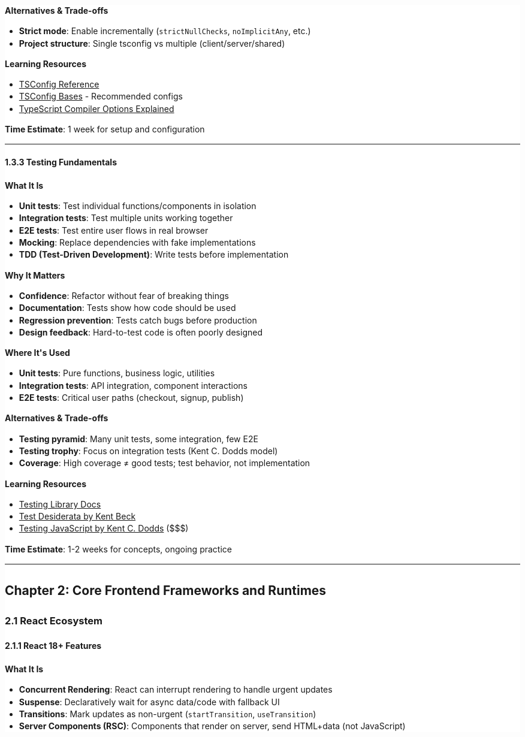 **Alternatives & Trade-offs**
- **Strict mode**: Enable incrementally (`strictNullChecks`, `noImplicitAny`, etc.)
- **Project structure**: Single tsconfig vs multiple (client/server/shared)

**Learning Resources**
- [TSConfig Reference](https://www.typescriptlang.org/tsconfig)
- [TSConfig Bases](https://github.com/tsconfig/bases) - Recommended configs
- [TypeScript Compiler Options Explained](https://www.typescriptlang.org/docs/handbook/compiler-options.html)

**Time Estimate**: 1 week for setup and configuration

---

#### 1.3.3 Testing Fundamentals

**What It Is**
- **Unit tests**: Test individual functions/components in isolation
- **Integration tests**: Test multiple units working together
- **E2E tests**: Test entire user flows in real browser
- **Mocking**: Replace dependencies with fake implementations
- **TDD (Test-Driven Development)**: Write tests before implementation

**Why It Matters**
- **Confidence**: Refactor without fear of breaking things
- **Documentation**: Tests show how code should be used
- **Regression prevention**: Tests catch bugs before production
- **Design feedback**: Hard-to-test code is often poorly designed

**Where It's Used**
- **Unit tests**: Pure functions, business logic, utilities
- **Integration tests**: API integration, component interactions
- **E2E tests**: Critical user paths (checkout, signup, publish)

**Alternatives & Trade-offs**
- **Testing pyramid**: Many unit tests, some integration, few E2E
- **Testing trophy**: Focus on integration tests (Kent C. Dodds model)
- **Coverage**: High coverage ≠ good tests; test behavior, not implementation

**Learning Resources**
- [Testing Library Docs](https://testing-library.com/)
- [Test Desiderata by Kent Beck](https://kentcdodds.com/blog/test-desiderata)
- [Testing JavaScript by Kent C. Dodds](https://testingjavascript.com/) ($$$)

**Time Estimate**: 1-2 weeks for concepts, ongoing practice

---

## Chapter 2: Core Frontend Frameworks and Runtimes

### 2.1 React Ecosystem

#### 2.1.1 React 18+ Features

**What It Is**
- **Concurrent Rendering**: React can interrupt rendering to handle urgent updates
- **Suspense**: Declaratively wait for async data/code with fallback UI
- **Transitions**: Mark updates as non-urgent (`startTransition`, `useTransition`)
- **Server Components (RSC)**: Components that render on server, send HTML+data (not JavaScript)
